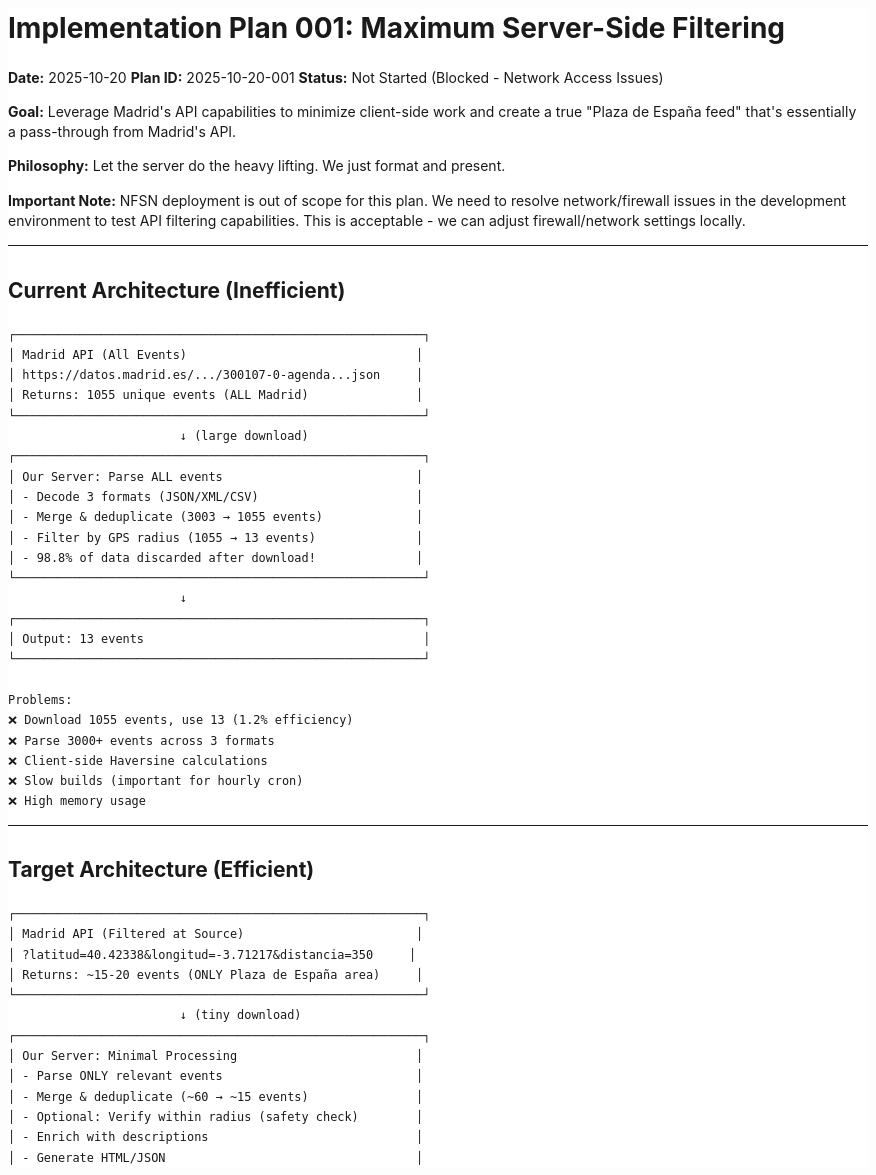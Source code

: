 # Implementation Plan 001: Maximum Server-Side Filtering

**Date:** 2025-10-20
**Plan ID:** 2025-10-20-001
**Status:** Not Started (Blocked - Network Access Issues)

**Goal:** Leverage Madrid's API capabilities to minimize client-side work and create a true "Plaza de España feed" that's essentially a pass-through from Madrid's API.

**Philosophy:** Let the server do the heavy lifting. We just format and present.

**Important Note:** NFSN deployment is out of scope for this plan. We need to resolve network/firewall issues in the development environment to test API filtering capabilities. This is acceptable - we can adjust firewall/network settings locally.

---

## Current Architecture (Inefficient)

```
┌─────────────────────────────────────────────────────────┐
│ Madrid API (All Events)                                │
│ https://datos.madrid.es/.../300107-0-agenda...json     │
│ Returns: 1055 unique events (ALL Madrid)               │
└─────────────────────────────────────────────────────────┘
                        ↓ (large download)
┌─────────────────────────────────────────────────────────┐
│ Our Server: Parse ALL events                           │
│ - Decode 3 formats (JSON/XML/CSV)                      │
│ - Merge & deduplicate (3003 → 1055 events)             │
│ - Filter by GPS radius (1055 → 13 events)              │
│ - 98.8% of data discarded after download!              │
└─────────────────────────────────────────────────────────┘
                        ↓
┌─────────────────────────────────────────────────────────┐
│ Output: 13 events                                       │
└─────────────────────────────────────────────────────────┘

Problems:
❌ Download 1055 events, use 13 (1.2% efficiency)
❌ Parse 3000+ events across 3 formats
❌ Client-side Haversine calculations
❌ Slow builds (important for hourly cron)
❌ High memory usage
```

---

## Target Architecture (Efficient)

```
┌─────────────────────────────────────────────────────────┐
│ Madrid API (Filtered at Source)                        │
│ ?latitud=40.42338&longitud=-3.71217&distancia=350     │
│ Returns: ~15-20 events (ONLY Plaza de España area)     │
└─────────────────────────────────────────────────────────┘
                        ↓ (tiny download)
┌─────────────────────────────────────────────────────────┐
│ Our Server: Minimal Processing                         │
│ - Parse ONLY relevant events                           │
│ - Merge & deduplicate (~60 → ~15 events)               │
│ - Optional: Verify within radius (safety check)        │
│ - Enrich with descriptions                             │
│ - Generate HTML/JSON                                   │
```